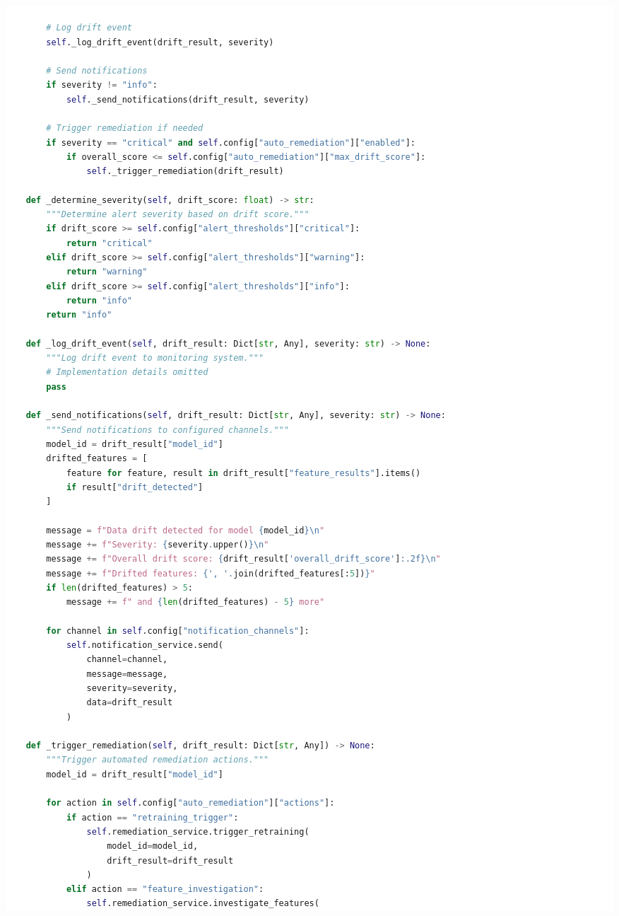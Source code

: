 ```python
        
        # Log drift event
        self._log_drift_event(drift_result, severity)
        
        # Send notifications
        if severity != "info":
            self._send_notifications(drift_result, severity)
            
        # Trigger remediation if needed
        if severity == "critical" and self.config["auto_remediation"]["enabled"]:
            if overall_score <= self.config["auto_remediation"]["max_drift_score"]:
                self._trigger_remediation(drift_result)
                
    def _determine_severity(self, drift_score: float) -> str:
        """Determine alert severity based on drift score."""
        if drift_score >= self.config["alert_thresholds"]["critical"]:
            return "critical"
        elif drift_score >= self.config["alert_thresholds"]["warning"]:
            return "warning"
        elif drift_score >= self.config["alert_thresholds"]["info"]:
            return "info"
        return "info"
        
    def _log_drift_event(self, drift_result: Dict[str, Any], severity: str) -> None:
        """Log drift event to monitoring system."""
        # Implementation details omitted
        pass
        
    def _send_notifications(self, drift_result: Dict[str, Any], severity: str) -> None:
        """Send notifications to configured channels."""
        model_id = drift_result["model_id"]
        drifted_features = [
            feature for feature, result in drift_result["feature_results"].items()
            if result["drift_detected"]
        ]
        
        message = f"Data drift detected for model {model_id}\n"
        message += f"Severity: {severity.upper()}\n"
        message += f"Overall drift score: {drift_result['overall_drift_score']:.2f}\n"
        message += f"Drifted features: {', '.join(drifted_features[:5])}"
        if len(drifted_features) > 5:
            message += f" and {len(drifted_features) - 5} more"
            
        for channel in self.config["notification_channels"]:
            self.notification_service.send(
                channel=channel,
                message=message,
                severity=severity,
                data=drift_result
            )
            
    def _trigger_remediation(self, drift_result: Dict[str, Any]) -> None:
        """Trigger automated remediation actions."""
        model_id = drift_result["model_id"]
        
        for action in self.config["auto_remediation"]["actions"]:
            if action == "retraining_trigger":
                self.remediation_service.trigger_retraining(
                    model_id=model_id,
                    drift_result=drift_result
                )
            elif action == "feature_investigation":
                self.remediation_service.investigate_features(
```